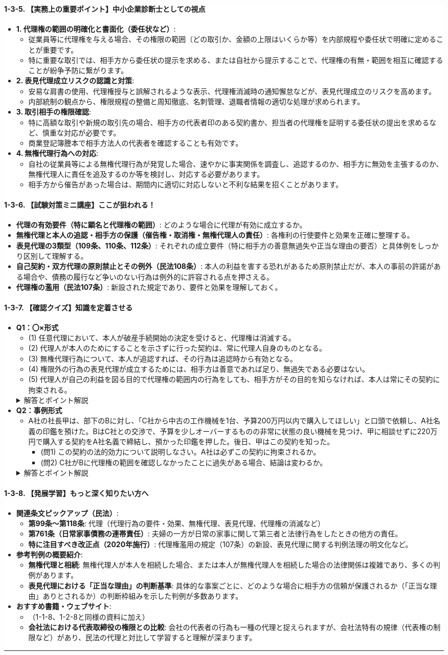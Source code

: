 #### 1-3-5. 【実務上の重要ポイント】中小企業診断士としての視点
   - **1. 代理権の範囲の明確化と書面化（委任状など）**: 
     - 従業員等に代理権を与える場合、その権限の範囲（どの取引か、金額の上限はいくらか等）を内部規程や委任状で明確に定めることが重要です。
     - 特に重要な取引では、相手方から委任状の提示を求める、または自社から提示することで、代理権の有無・範囲を相互に確認することが紛争予防に繋がります。
   - **2. 表見代理成立リスクの認識と対策**: 
     - 安易な肩書の使用、代理権授与と誤解されるような表示、代理権消滅時の通知懈怠などが、表見代理成立のリスクを高めます。
     - 内部統制の観点から、権限規程の整備と周知徹底、名刺管理、退職者情報の適切な処理が求められます。
   - **3. 取引相手の権限確認**: 
     - 特に高額な取引や新規の取引先の場合、相手方の代表者印のある契約書か、担当者の代理権を証明する委任状の提出を求めるなど、慎重な対応が必要です。
     - 商業登記簿謄本で相手方法人の代表者を確認することも有効です。
   - **4. 無権代理行為への対応**: 
     - 自社の従業員等による無権代理行為が発覚した場合、速やかに事実関係を調査し、追認するのか、相手方に無効を主張するのか、無権代理人に責任を追及するのか等を検討し、対応する必要があります。
     - 相手方から催告があった場合は、期間内に適切に対応しないと不利な結果を招くことがあります。

#### 1-3-6. 【試験対策ミニ講座】ここが狙われる！
   - **代理の有効要件（特に顕名と代理権の範囲）**: どのような場合に代理が有効に成立するか。
   - **無権代理と本人の追認・相手方の保護（催告権・取消権・無権代理人の責任）**: 各権利の行使要件と効果を正確に整理する。
   - **表見代理の3類型（109条、110条、112条）**: それぞれの成立要件（特に相手方の善意無過失や正当な理由の要否）と具体例をしっかり区別して理解する。
   - **自己契約・双方代理の原則禁止とその例外（民法108条）**: 本人の利益を害する恐れがあるため原則禁止だが、本人の事前の許諾がある場合や、債務の履行など争いのない行為は例外的に許容される点を押さえる。
   - **代理権の濫用（民法107条）**: 新設された規定であり、要件と効果を理解しておく。

#### 1-3-7. 【確認クイズ】知識を定着させる
   - **Q1：〇×形式**
     - (1) 任意代理において、本人が破産手続開始の決定を受けると、代理権は消滅する。
     - (2) 代理人が本人のためにすることを示さずに行った契約は、常に代理人自身のものとなる。
     - (3) 無権代理行為について、本人が追認すれば、その行為は追認時から有効となる。
     - (4) 権限外の行為の表見代理が成立するためには、相手方は善意であれば足り、無過失である必要はない。
     - (5) 代理人が自己の利益を図る目的で代理権の範囲内の行為をしても、相手方がその目的を知らなければ、本人は常にその契約に拘束される。
     <details><summary>解答とポイント解説</summary>
       (1) 〇：民法111条1項2号により、本人の破産は任意代理権の消滅事由です。
       (2) ×：相手方が、代理人が本人のためにすることを知り、または知ることができたとき（悪意または有過失）は、本人に効果が帰属します（民法100条ただし書）。
       (3) ×：追認は別段の意思表示がない限り、契約の時に遡ってその効力を生じます（民法116条）。
       (4) ×：権限外の行為の表見代理（民法110条）では、相手方が代理人に権限があると信じるにつき「正当な理由」が必要です。これは善意無過失に近い概念と解されています。
       (5) ×：民法107条（代理権の濫用）により、相手方が代理人の背信的な目的を知り、または知ることができたときは、その行為は本人に効力を生じないと解されています（無権代理と同様に扱われる）。
     </details>
   - **Q2：事例形式**
     - A社の社長甲は、部下のBに対し、「C社から中古の工作機械を1台、予算200万円以内で購入してほしい」と口頭で依頼し、A社名義の印鑑を預けた。BはC社との交渉で、予算を少しオーバーするものの非常に状態の良い機械を見つけ、甲に相談せずに220万円で購入する契約をA社名義で締結し、預かった印鑑を押した。後日、甲はこの契約を知った。
       - (問1) この契約の法的効力について説明しなさい。A社は必ずこの契約に拘束されるか。
       - (問2) C社がBに代理権の範囲を確認しなかったことに過失がある場合、結論は変わるか。
     <details><summary>解答とポイント解説</summary>
       - **(問1) 解答**: Bの行為は、与えられた代理権の範囲（予算200万円以内）を超えた無権代理行為です。したがって、原則としてA社はこの契約に拘束されません（民法113条1項）。ただし、A社社長甲は、この契約を追認することができます（民法113条1項）。追認すれば、契約は有効にA社に帰属します。また、C社がBに220万円の契約権限があると信じるにつき「正当な理由」があれば、権限外の行為の表見代理（民法110条）が成立し、A社が拘束される可能性があります。社長から印鑑を預かっているという事実は、C社が権限があると信じる一要素となり得ますが、それだけで直ちに正当な理由となるかは状況によります。
       - **(問2) 解答**: C社がBの代理権の範囲（予算）について確認を怠り、その点に過失があった場合、表見代理の成立要件である「正当な理由」が否定される可能性が高まります。その結果、表見代理は成立せず、A社は原則通り契約に拘束されないことになります。ただし、A社が追認すれば別です。
     </details>

#### 1-3-8. 【発展学習】もっと深く知りたい方へ
   - **関連条文ピックアップ（民法）**:
     - **第99条～第118条**: 代理（代理行為の要件・効果、無権代理、表見代理、代理権の消滅など）
     - **第761条（日常家事債務の連帯責任）**: 夫婦の一方が日常の家事に関して第三者と法律行為をしたときの他方の責任。
     - **特に注目すべき改正点（2020年施行）**: 代理権濫用の規定（107条）の新設、表見代理に関する判例法理の明文化など。
   - **参考判例の概要紹介**:
     - **無権代理と相続**: 無権代理人が本人を相続した場合、または本人が無権代理人を相続した場合の法律関係は複雑であり、多くの判例があります。
     - **表見代理における「正当な理由」の判断基準**: 具体的な事案ごとに、どのような場合に相手方の信頼が保護されるか（「正当な理由」ありとされるか）の判断枠組みを示した判例が多数あります。
   - **おすすめ書籍・ウェブサイト**:
     - （1-1-8、1-2-8と同様の資料に加え）
     - **会社法における代表取締役の権限との比較**: 会社の代表者の行為も一種の代理と捉えられますが、会社法特有の規律（代表権の制限など）があり、民法の代理と対比して学習すると理解が深まります。

---